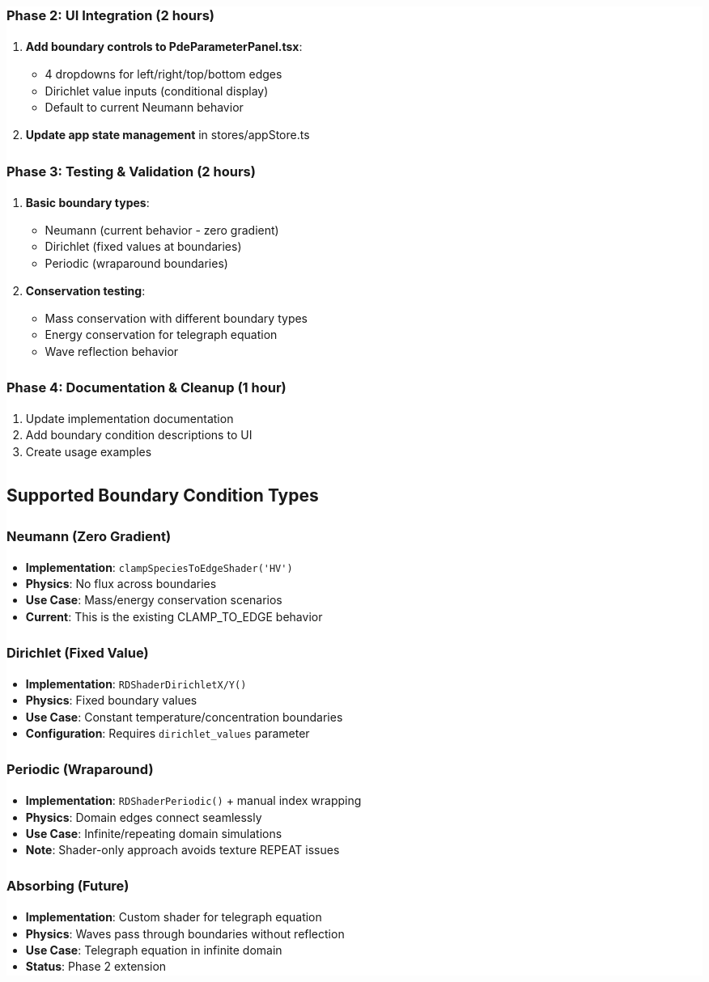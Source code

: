 ### Phase 2: UI Integration (2 hours)
1. **Add boundary controls to PdeParameterPanel.tsx**:
   - 4 dropdowns for left/right/top/bottom edges
   - Dirichlet value inputs (conditional display)
   - Default to current Neumann behavior

2. **Update app state management** in stores/appStore.ts

### Phase 3: Testing & Validation (2 hours)
1. **Basic boundary types**:
   - Neumann (current behavior - zero gradient)
   - Dirichlet (fixed values at boundaries)
   - Periodic (wraparound boundaries)

2. **Conservation testing**:
   - Mass conservation with different boundary types
   - Energy conservation for telegraph equation
   - Wave reflection behavior

### Phase 4: Documentation & Cleanup (1 hour)
1. Update implementation documentation
2. Add boundary condition descriptions to UI
3. Create usage examples

## Supported Boundary Condition Types

### Neumann (Zero Gradient)
- **Implementation**: `clampSpeciesToEdgeShader('HV')`
- **Physics**: No flux across boundaries
- **Use Case**: Mass/energy conservation scenarios
- **Current**: This is the existing CLAMP_TO_EDGE behavior

### Dirichlet (Fixed Value)
- **Implementation**: `RDShaderDirichletX/Y()`
- **Physics**: Fixed boundary values
- **Use Case**: Constant temperature/concentration boundaries
- **Configuration**: Requires `dirichlet_values` parameter

### Periodic (Wraparound)
- **Implementation**: `RDShaderPeriodic()` + manual index wrapping
- **Physics**: Domain edges connect seamlessly
- **Use Case**: Infinite/repeating domain simulations
- **Note**: Shader-only approach avoids texture REPEAT issues

### Absorbing (Future)
- **Implementation**: Custom shader for telegraph equation
- **Physics**: Waves pass through boundaries without reflection
- **Use Case**: Telegraph equation in infinite domain
- **Status**: Phase 2 extension
